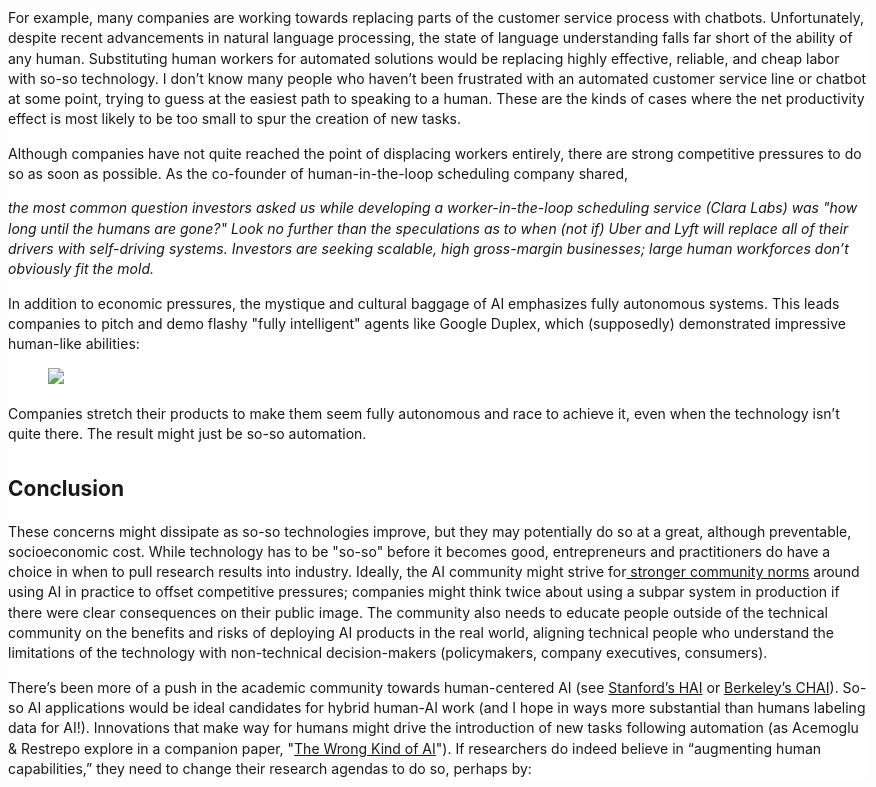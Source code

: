 For example, many companies are working towards replacing parts of the customer service process with chatbots. Unfortunately, despite recent advancements in natural language processing, the state of language understanding falls far short of the ability of any human. Substituting human workers for automated solutions would be replacing highly effective, reliable, and cheap labor with so-so technology. I don’t know many people who haven’t been frustrated with an automated customer service line or chatbot at some point, trying to guess at the easiest path to speaking to a human. These are the kinds of cases where the net productivity effect is most likely to be too small to spur the creation of new tasks.

Although companies have not quite reached the point of displacing workers entirely, there are strong competitive pressures to do so as soon as possible. As the co-founder of human-in-the-loop scheduling company shared,

*the most common question investors asked us while developing a worker-in-the-loop scheduling service (Clara Labs) was "how long until the humans are gone?" Look no further than the speculations as to when (not if) Uber and Lyft will replace all of their drivers with self-driving systems. Investors are seeking scalable, high gross-margin businesses; large human workforces don’t obviously fit the mold.*

In addition to economic pressures, the mystique and cultural baggage of AI emphasizes fully autonomous systems. This leads companies to pitch and demo flashy "fully intelligent" agents like Google Duplex, which (supposedly) demonstrated impressive human-like abilities:

<figure>
 <img src="{{ site.imgpath }}/editorials/2020-01-20-so-so-technologies/image_2.png"/>
  <figcaption>
  </figcaption>
</figure>

Companies stretch their products to make them seem fully autonomous and race to achieve it, even when the technology isn’t quite there. The result might just be so-so automation.

## Conclusion

These concerns might dissipate as so-so technologies improve, but they may potentially do so at a great, although preventable, socioeconomic cost. While technology has to be "so-so" before it becomes good, entrepreneurs and practitioners do have a choice in when to pull research results into industry. Ideally, the AI community might strive for[ stronger community norms](https://openai.com/blog/cooperation-on-safety/) around using AI in practice to offset competitive pressures; companies might think twice about using a subpar system in production if there were clear consequences on their public image. The community also needs to educate people outside of the technical community on the benefits and risks of deploying AI products in the real world, aligning technical people who understand the limitations of the technology with non-technical decision-makers (policymakers, company executives, consumers).

There’s been more of a push in the academic community towards human-centered AI (see [Stanford’s HAI](https://hai.stanford.edu/) or [Berkeley’s CHAI](https://humancompatible.ai/)). So-so AI applications would be ideal candidates for hybrid human-AI work (and I hope in ways more substantial than humans labeling data for AI!). Innovations that make way for humans might drive the introduction of new tasks following automation (as Acemoglu & Restrepo explore in a companion paper, "[The Wrong Kind of AI](https://economics.mit.edu/files/16819)"). If researchers do indeed believe in “augmenting human capabilities,” they need to change their research agendas to do so, perhaps by:
